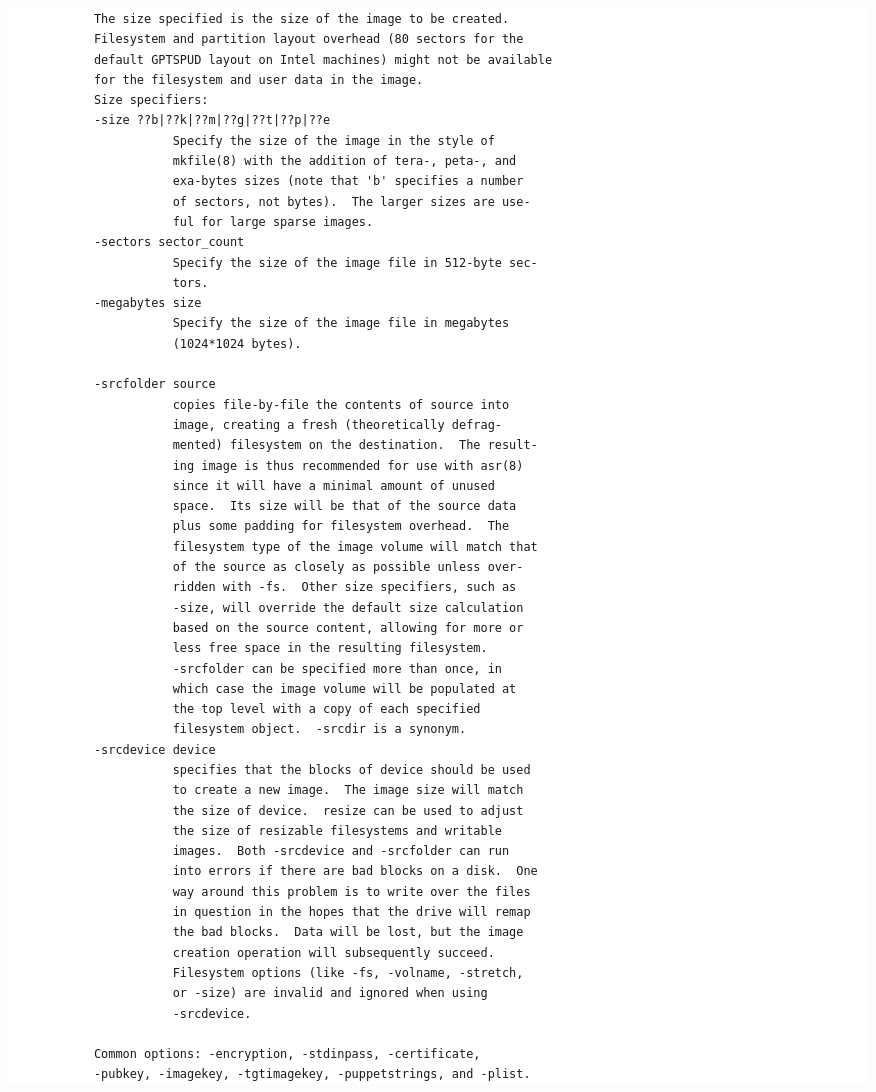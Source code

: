                 The size specified is the size of the image to be created.
                Filesystem and partition layout overhead (80 sectors for the
                default GPTSPUD layout on Intel machines) might not be available
                for the filesystem and user data in the image.
                Size specifiers:
                -size ??b|??k|??m|??g|??t|??p|??e
                           Specify the size of the image in the style of
                           mkfile(8) with the addition of tera-, peta-, and
                           exa-bytes sizes (note that 'b' specifies a number
                           of sectors, not bytes).  The larger sizes are use-
                           ful for large sparse images.
                -sectors sector_count
                           Specify the size of the image file in 512-byte sec-
                           tors.
                -megabytes size
                           Specify the size of the image file in megabytes
                           (1024*1024 bytes).

                -srcfolder source
                           copies file-by-file the contents of source into
                           image, creating a fresh (theoretically defrag-
                           mented) filesystem on the destination.  The result-
                           ing image is thus recommended for use with asr(8)
                           since it will have a minimal amount of unused
                           space.  Its size will be that of the source data
                           plus some padding for filesystem overhead.  The
                           filesystem type of the image volume will match that
                           of the source as closely as possible unless over-
                           ridden with -fs.  Other size specifiers, such as
                           -size, will override the default size calculation
                           based on the source content, allowing for more or
                           less free space in the resulting filesystem.
                           -srcfolder can be specified more than once, in
                           which case the image volume will be populated at
                           the top level with a copy of each specified
                           filesystem object.  -srcdir is a synonym.
                -srcdevice device
                           specifies that the blocks of device should be used
                           to create a new image.  The image size will match
                           the size of device.  resize can be used to adjust
                           the size of resizable filesystems and writable
                           images.  Both -srcdevice and -srcfolder can run
                           into errors if there are bad blocks on a disk.  One
                           way around this problem is to write over the files
                           in question in the hopes that the drive will remap
                           the bad blocks.  Data will be lost, but the image
                           creation operation will subsequently succeed.
                           Filesystem options (like -fs, -volname, -stretch,
                           or -size) are invalid and ignored when using
                           -srcdevice.

                Common options: -encryption, -stdinpass, -certificate,
                -pubkey, -imagekey, -tgtimagekey, -puppetstrings, and -plist.
